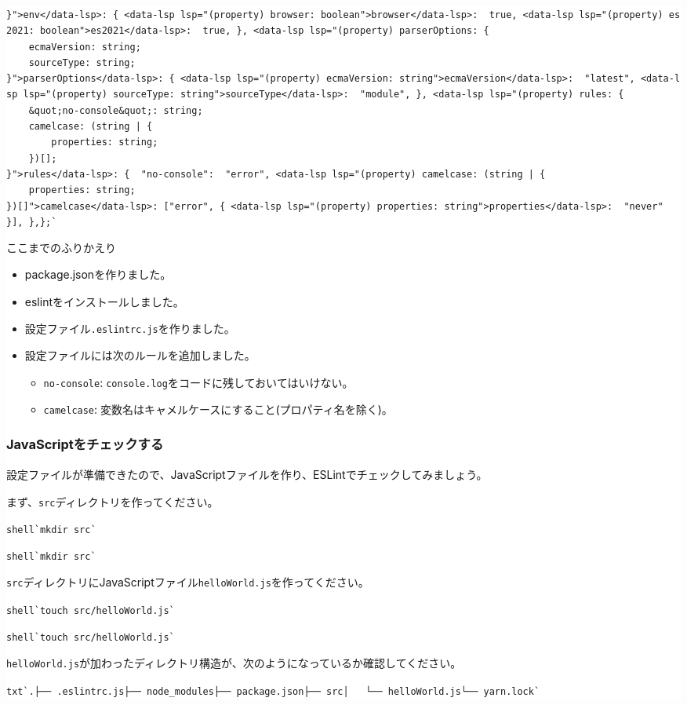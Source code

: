 ```
}">env</data-lsp>: { <data-lsp lsp="(property) browser: boolean">browser</data-lsp>:  true, <data-lsp lsp="(property) es2021: boolean">es2021</data-lsp>:  true, }, <data-lsp lsp="(property) parserOptions: {
    ecmaVersion: string;
    sourceType: string;
}">parserOptions</data-lsp>: { <data-lsp lsp="(property) ecmaVersion: string">ecmaVersion</data-lsp>:  "latest", <data-lsp lsp="(property) sourceType: string">sourceType</data-lsp>:  "module", }, <data-lsp lsp="(property) rules: {
    &quot;no-console&quot;: string;
    camelcase: (string | {
        properties: string;
    })[];
}">rules</data-lsp>: {  "no-console":  "error", <data-lsp lsp="(property) camelcase: (string | {
    properties: string;
})[]">camelcase</data-lsp>: ["error", { <data-lsp lsp="(property) properties: string">properties</data-lsp>:  "never" }], },};`
```

ここまでのふりかえり

+   package.jsonを作りました。

+   eslintをインストールしました。

+   設定ファイル`.eslintrc.js`を作りました。

+   設定ファイルには次のルールを追加しました。

    +   `no-console`: `console.log`をコードに残しておいてはいけない。

    +   `camelcase`: 変数名はキャメルケースにすること(プロパティ名を除く)。

### JavaScriptをチェックする​

設定ファイルが準備できたので、JavaScriptファイルを作り、ESLintでチェックしてみましょう。

まず、`src`ディレクトリを作ってください。

```
shell`mkdir src`
```

```
shell`mkdir src`
```

`src`ディレクトリにJavaScriptファイル`helloWorld.js`を作ってください。

```
shell`touch src/helloWorld.js`
```

```
shell`touch src/helloWorld.js`
```

`helloWorld.js`が加わったディレクトリ構造が、次のようになっているか確認してください。

```
txt`.├── .eslintrc.js├── node_modules├── package.json├── src│   └── helloWorld.js└── yarn.lock`
```
